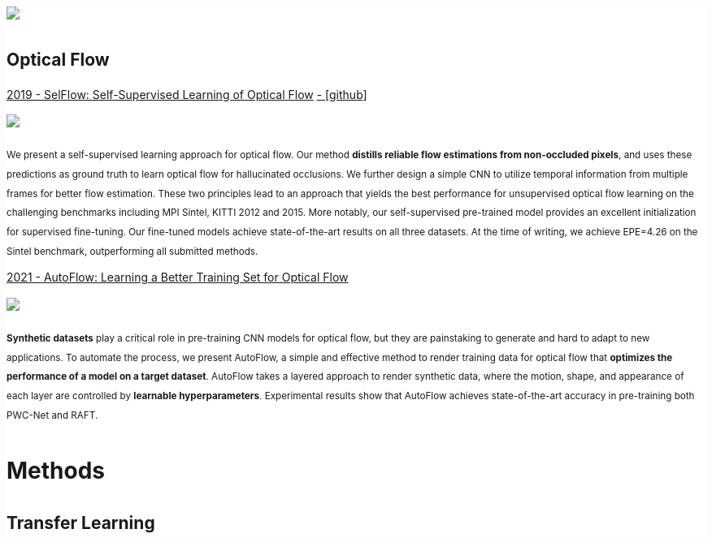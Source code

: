 <img src="https://i.pinimg.com/564x/e9/71/20/e971200126e02c86f8ac2ce349ded90e.jpg" width="350">






## Optical Flow





[2019 - SelFlow: Self-Supervised Learning of Optical Flow](https://arxiv.org/abs/1904.09117) [- [github]](https://github.com/ppliuboy/SelFlow)

<img src="https://i.pinimg.com/564x/80/87/74/80877422d35afa1aa17fe6eedf6eaaf6.jpg" width="350">

<sub>We present a self-supervised learning approach for optical flow. Our method <b>distills reliable flow estimations from non-occluded pixels</b>, and uses these predictions as ground truth to learn optical flow for hallucinated occlusions. We further design a simple CNN to utilize temporal information from multiple frames for better flow estimation. These two principles lead to an approach that yields the best performance for unsupervised optical flow learning on the challenging benchmarks including MPI Sintel, KITTI 2012 and 2015. More notably, our self-supervised pre-trained model provides an excellent initialization for supervised fine-tuning. Our fine-tuned models achieve state-of-the-art results on all three datasets. At the time of writing, we achieve EPE=4.26 on the Sintel benchmark, outperforming all submitted methods.</sub>


[2021 - AutoFlow: Learning a Better Training Set for Optical Flow](http://people.csail.mit.edu/celiu/pdfs/CVPR21_AutoFlow.pdf)

<img src="https://s3.us-west-2.amazonaws.com/secure.notion-static.com/1571aa7a-bff8-4e78-a843-170e2e6f43e3/Untitled.png?X-Amz-Algorithm=AWS4-HMAC-SHA256&X-Amz-Credential=AKIAT73L2G45O3KS52Y5%2F20210429%2Fus-west-2%2Fs3%2Faws4_request&X-Amz-Date=20210429T074617Z&X-Amz-Expires=86400&X-Amz-Signature=dad304d49177674ec93b9b66edf658387f6849659aecce407e0434d8e94778ae&X-Amz-SignedHeaders=host&response-content-disposition=filename%20%3D%22Untitled.png%22" width="350">

<sub><b>Synthetic datasets</b> play a critical role in pre-training CNN models for optical flow, but they are painstaking to generate and hard to adapt to new applications. To automate the process, we present AutoFlow, a simple and effective method to render training data for optical flow that <b>optimizes the performance of a model on a target dataset</b>. AutoFlow takes a layered approach to render synthetic data, where the motion, shape, and appearance of each layer are controlled by <b>learnable hyperparameters</b>. Experimental results show that AutoFlow achieves state-of-the-art accuracy in pre-training both PWC-Net and RAFT.</sub>







# Methods














## Transfer Learning
